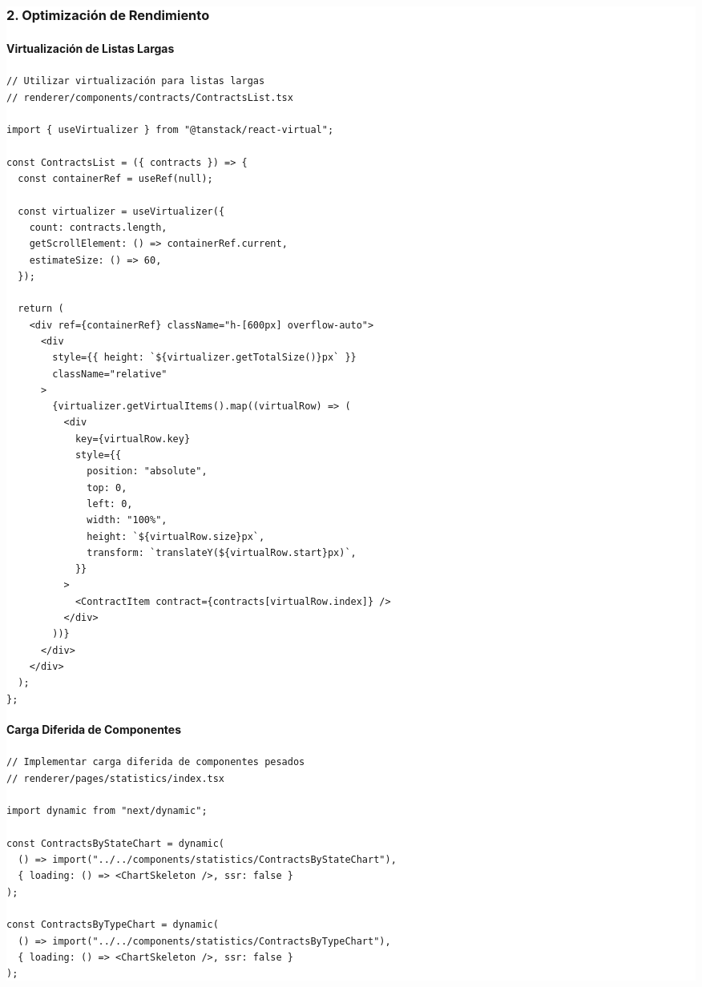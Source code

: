 ### 2. Optimización de Rendimiento

#### Virtualización de Listas Largas

```tsx
// Utilizar virtualización para listas largas
// renderer/components/contracts/ContractsList.tsx

import { useVirtualizer } from "@tanstack/react-virtual";

const ContractsList = ({ contracts }) => {
  const containerRef = useRef(null);

  const virtualizer = useVirtualizer({
    count: contracts.length,
    getScrollElement: () => containerRef.current,
    estimateSize: () => 60,
  });

  return (
    <div ref={containerRef} className="h-[600px] overflow-auto">
      <div
        style={{ height: `${virtualizer.getTotalSize()}px` }}
        className="relative"
      >
        {virtualizer.getVirtualItems().map((virtualRow) => (
          <div
            key={virtualRow.key}
            style={{
              position: "absolute",
              top: 0,
              left: 0,
              width: "100%",
              height: `${virtualRow.size}px`,
              transform: `translateY(${virtualRow.start}px)`,
            }}
          >
            <ContractItem contract={contracts[virtualRow.index]} />
          </div>
        ))}
      </div>
    </div>
  );
};
```

#### Carga Diferida de Componentes

```tsx
// Implementar carga diferida de componentes pesados
// renderer/pages/statistics/index.tsx

import dynamic from "next/dynamic";

const ContractsByStateChart = dynamic(
  () => import("../../components/statistics/ContractsByStateChart"),
  { loading: () => <ChartSkeleton />, ssr: false }
);

const ContractsByTypeChart = dynamic(
  () => import("../../components/statistics/ContractsByTypeChart"),
  { loading: () => <ChartSkeleton />, ssr: false }
);
```
